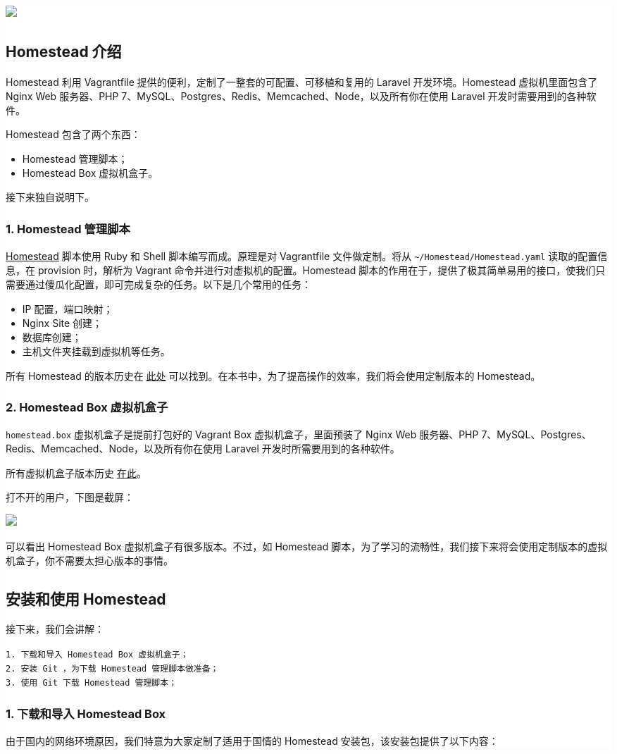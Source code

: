 ![](https://raw.githubusercontent.com/qnyt1993/picture/master/img/2019/09/24/5pNsoIyopD.png)



## Homestead 介绍

Homestead 利用 Vagrantfile 提供的便利，定制了一整套的可配置、可移植和复用的 Laravel  开发环境。Homestead 虚拟机里面包含了 Nginx Web 服务器、PHP 7、MySQL、Postgres、Redis、Memcached、Node，以及所有你在使用 Laravel 开发时需要用到的各种软件。

Homestead 包含了两个东西：

- Homestead 管理脚本；
- Homestead Box 虚拟机盒子。

接下来独自说明下。

### 1. Homestead 管理脚本

[Homestead](https://github.com/laravel/homestead) 脚本使用 Ruby 和 Shell 脚本编写而成。原理是对 Vagrantfile 文件做定制。将从 `~/Homestead/Homestead.yaml` 读取的配置信息，在 provision 时，解析为 Vagrant 命令并进行对虚拟机的配置。Homestead 脚本的作用在于，提供了极其简单易用的接口，使我们只需要通过傻瓜化配置，即可完成复杂的任务。以下是几个常用的任务：

- IP 配置，端口映射；
- Nginx Site 创建；
- 数据库创建；
- 主机文件夹挂载到虚拟机等任务。

所有 Homestead 的版本历史在 [此处](https://github.com/laravel/homestead/releases) 可以找到。在本书中，为了提高操作的效率，我们将会使用定制版本的 Homestead。

### 2. Homestead Box 虚拟机盒子

`homestead.box` 虚拟机盒子是提前打包好的 Vagrant Box 虚拟机盒子，里面预装了 Nginx Web 服务器、PHP 7、MySQL、Postgres、Redis、Memcached、Node，以及所有你在使用 Laravel 开发时所需要用到的各种软件。

所有虚拟机盒子版本历史 [在此](https://app.vagrantup.com/laravel/boxes/homestead)。

打不开的用户，下图是截屏：

![](https://raw.githubusercontent.com/qnyt1993/picture/master/img/2019/09/24/U8hJY6A9Bf.png)


可以看出 Homestead Box 虚拟机盒子有很多版本。不过，如 Homestead 脚本，为了学习的流畅性，我们接下来将会使用定制版本的虚拟机盒子，你不需要太担心版本的事情。

## 安装和使用 Homestead

接下来，我们会讲解：

    1. 下载和导入 Homestead Box 虚拟机盒子；
    2. 安装 Git ，为下载 Homestead 管理脚本做准备；
    3. 使用 Git 下载 Homestead 管理脚本；

### 1. 下载和导入 Homestead Box

由于国内的网络环境原因，我们特意为大家定制了适用于国情的 Homestead 安装包，该安装包提供了以下内容：
